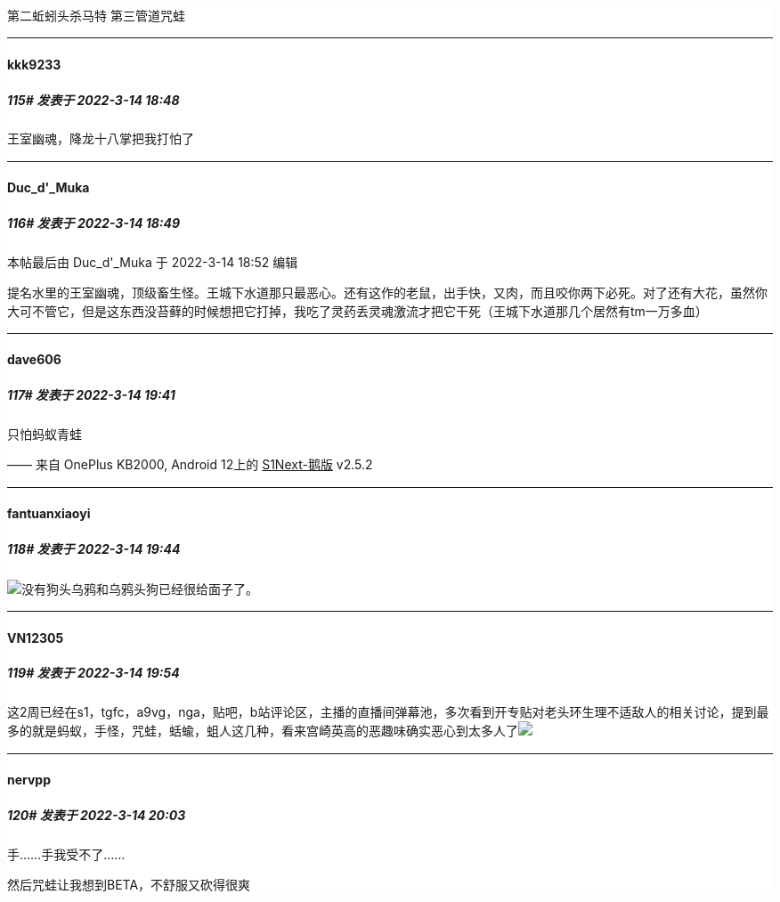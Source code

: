 第二蚯蚓头杀马特 第三管道咒蛙



*****

####  kkk9233  
##### 115#       发表于 2022-3-14 18:48

王室幽魂，降龙十八掌把我打怕了

*****

####  Duc_d'_Muka  
##### 116#       发表于 2022-3-14 18:49

 本帖最后由 Duc_d'_Muka 于 2022-3-14 18:52 编辑 

提名水里的王室幽魂，顶级畜生怪。王城下水道那只最恶心。还有这作的老鼠，出手快，又肉，而且咬你两下必死。对了还有大花，虽然你大可不管它，但是这东西没苔藓的时候想把它打掉，我吃了灵药丢灵魂激流才把它干死（王城下水道那几个居然有tm一万多血）



*****

####  dave606  
##### 117#       发表于 2022-3-14 19:41

只怕蚂蚁青蛙

—— 来自 OnePlus KB2000, Android 12上的 [S1Next-鹅版](https://github.com/ykrank/S1-Next/releases) v2.5.2

*****

####  fantuanxiaoyi  
##### 118#       发表于 2022-3-14 19:44

<img src="https://static.saraba1st.com/image/smiley/face2017/037.png" referrerpolicy="no-referrer">没有狗头乌鸦和乌鸦头狗已经很给面子了。



*****

####  VN12305  
##### 119#       发表于 2022-3-14 19:54

这2周已经在s1，tgfc，a9vg，nga，贴吧，b站评论区，主播的直播间弹幕池，多次看到开专贴对老头环生理不适敌人的相关讨论，提到最多的就是蚂蚁，手怪，咒蛙，蛞蝓，蛆人这几种，看来宫崎英高的恶趣味确实恶心到太多人了<img src="https://static.saraba1st.com/image/smiley/face2017/067.png" referrerpolicy="no-referrer">

*****

####  nervpp  
##### 120#       发表于 2022-3-14 20:03

手……手我受不了……

然后咒蛙让我想到BETA，不舒服又砍得很爽
